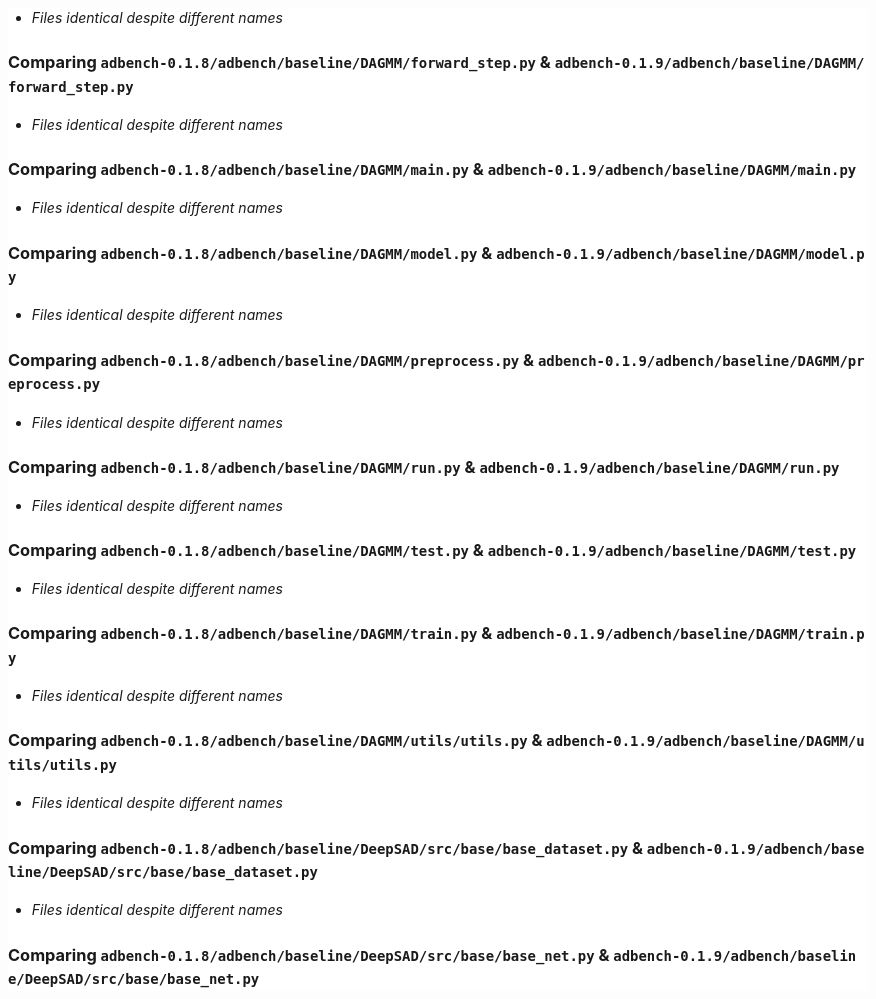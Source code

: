  * *Files identical despite different names*

### Comparing `adbench-0.1.8/adbench/baseline/DAGMM/forward_step.py` & `adbench-0.1.9/adbench/baseline/DAGMM/forward_step.py`

 * *Files identical despite different names*

### Comparing `adbench-0.1.8/adbench/baseline/DAGMM/main.py` & `adbench-0.1.9/adbench/baseline/DAGMM/main.py`

 * *Files identical despite different names*

### Comparing `adbench-0.1.8/adbench/baseline/DAGMM/model.py` & `adbench-0.1.9/adbench/baseline/DAGMM/model.py`

 * *Files identical despite different names*

### Comparing `adbench-0.1.8/adbench/baseline/DAGMM/preprocess.py` & `adbench-0.1.9/adbench/baseline/DAGMM/preprocess.py`

 * *Files identical despite different names*

### Comparing `adbench-0.1.8/adbench/baseline/DAGMM/run.py` & `adbench-0.1.9/adbench/baseline/DAGMM/run.py`

 * *Files identical despite different names*

### Comparing `adbench-0.1.8/adbench/baseline/DAGMM/test.py` & `adbench-0.1.9/adbench/baseline/DAGMM/test.py`

 * *Files identical despite different names*

### Comparing `adbench-0.1.8/adbench/baseline/DAGMM/train.py` & `adbench-0.1.9/adbench/baseline/DAGMM/train.py`

 * *Files identical despite different names*

### Comparing `adbench-0.1.8/adbench/baseline/DAGMM/utils/utils.py` & `adbench-0.1.9/adbench/baseline/DAGMM/utils/utils.py`

 * *Files identical despite different names*

### Comparing `adbench-0.1.8/adbench/baseline/DeepSAD/src/base/base_dataset.py` & `adbench-0.1.9/adbench/baseline/DeepSAD/src/base/base_dataset.py`

 * *Files identical despite different names*

### Comparing `adbench-0.1.8/adbench/baseline/DeepSAD/src/base/base_net.py` & `adbench-0.1.9/adbench/baseline/DeepSAD/src/base/base_net.py`
